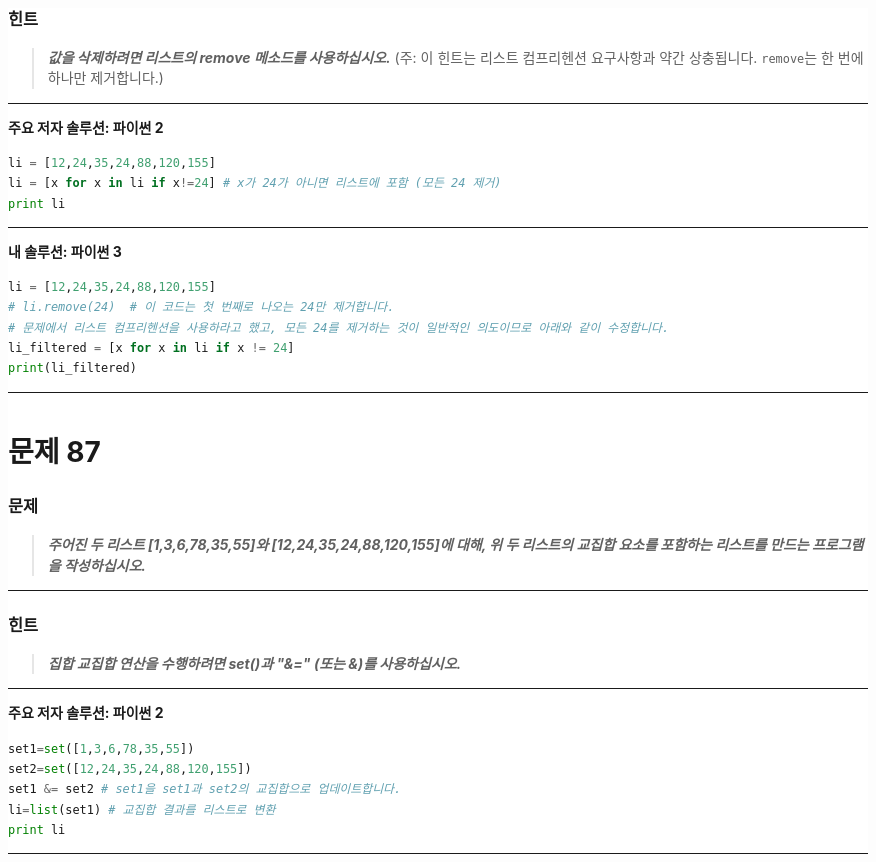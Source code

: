
### 힌트

> **_값을 삭제하려면 리스트의 remove 메소드를 사용하십시오._** (주: 이 힌트는 리스트 컴프리헨션 요구사항과 약간 상충됩니다. `remove`는 한 번에 하나만 제거합니다.)

---

**주요 저자 솔루션: 파이썬 2**

```python
li = [12,24,35,24,88,120,155]
li = [x for x in li if x!=24] # x가 24가 아니면 리스트에 포함 (모든 24 제거)
print li
```

---

**내 솔루션: 파이썬 3**

```python
li = [12,24,35,24,88,120,155]
# li.remove(24)  # 이 코드는 첫 번째로 나오는 24만 제거합니다.
# 문제에서 리스트 컴프리헨션을 사용하라고 했고, 모든 24를 제거하는 것이 일반적인 의도이므로 아래와 같이 수정합니다.
li_filtered = [x for x in li if x != 24]
print(li_filtered)
```

---

# 문제 87

### **문제**

> **_주어진 두 리스트 [1,3,6,78,35,55]와 [12,24,35,24,88,120,155]에 대해, 위 두 리스트의 교집합 요소를 포함하는 리스트를 만드는 프로그램을 작성하십시오._**

---

### 힌트

> **_집합 교집합 연산을 수행하려면 set()과 "&=" (또는 &)를 사용하십시오._**

---

**주요 저자 솔루션: 파이썬 2**

```python
set1=set([1,3,6,78,35,55])
set2=set([12,24,35,24,88,120,155])
set1 &= set2 # set1을 set1과 set2의 교집합으로 업데이트합니다.
li=list(set1) # 교집합 결과를 리스트로 변환
print li
```

---
